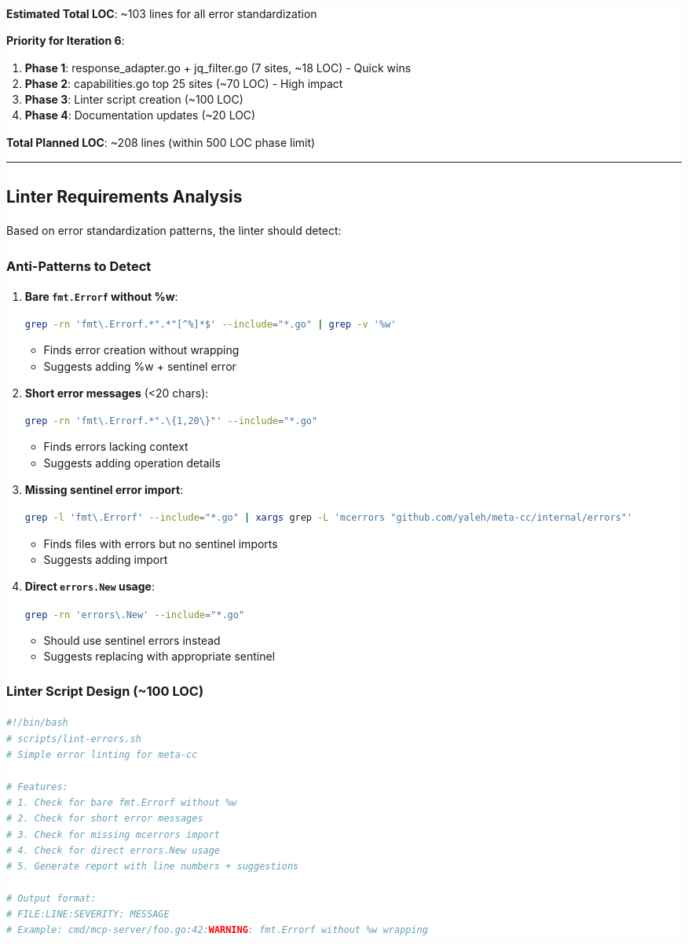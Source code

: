 **Estimated Total LOC**: ~103 lines for all error standardization

**Priority for Iteration 6**:
1. **Phase 1**: response_adapter.go + jq_filter.go (7 sites, ~18 LOC) - Quick wins
2. **Phase 2**: capabilities.go top 25 sites (~70 LOC) - High impact
3. **Phase 3**: Linter script creation (~100 LOC)
4. **Phase 4**: Documentation updates (~20 LOC)

**Total Planned LOC**: ~208 lines (within 500 LOC phase limit)

---

## Linter Requirements Analysis

Based on error standardization patterns, the linter should detect:

### Anti-Patterns to Detect

1. **Bare `fmt.Errorf` without %w**:
   ```bash
   grep -rn 'fmt\.Errorf.*".*"[^%]*$' --include="*.go" | grep -v '%w'
   ```
   - Finds error creation without wrapping
   - Suggests adding %w + sentinel error

2. **Short error messages** (<20 chars):
   ```bash
   grep -rn 'fmt\.Errorf.*".\{1,20\}"' --include="*.go"
   ```
   - Finds errors lacking context
   - Suggests adding operation details

3. **Missing sentinel error import**:
   ```bash
   grep -l 'fmt\.Errorf' --include="*.go" | xargs grep -L 'mcerrors "github.com/yaleh/meta-cc/internal/errors"'
   ```
   - Finds files with errors but no sentinel imports
   - Suggests adding import

4. **Direct `errors.New` usage**:
   ```bash
   grep -rn 'errors\.New' --include="*.go"
   ```
   - Should use sentinel errors instead
   - Suggests replacing with appropriate sentinel

### Linter Script Design (~100 LOC)

```bash
#!/bin/bash
# scripts/lint-errors.sh
# Simple error linting for meta-cc

# Features:
# 1. Check for bare fmt.Errorf without %w
# 2. Check for short error messages
# 3. Check for missing mcerrors import
# 4. Check for direct errors.New usage
# 5. Generate report with line numbers + suggestions

# Output format:
# FILE:LINE:SEVERITY: MESSAGE
# Example: cmd/mcp-server/foo.go:42:WARNING: fmt.Errorf without %w wrapping
```
